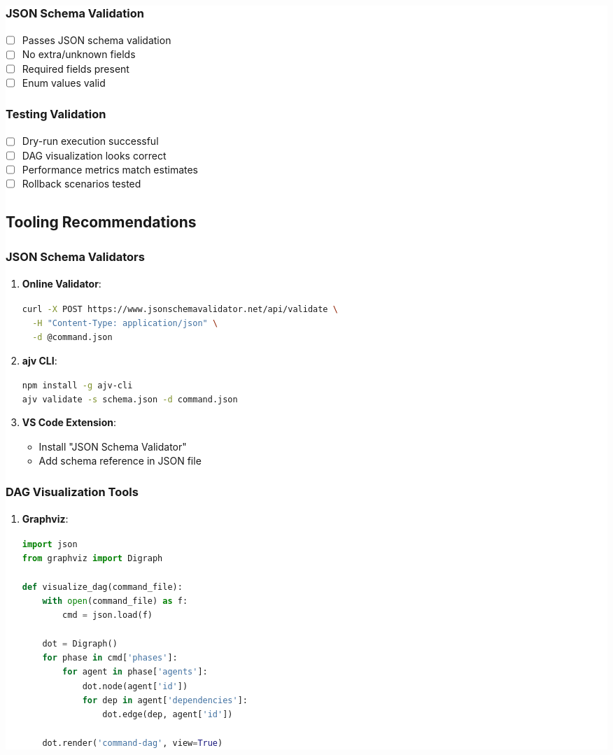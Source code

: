 ### JSON Schema Validation
- [ ] Passes JSON schema validation
- [ ] No extra/unknown fields
- [ ] Required fields present
- [ ] Enum values valid

### Testing Validation
- [ ] Dry-run execution successful
- [ ] DAG visualization looks correct
- [ ] Performance metrics match estimates
- [ ] Rollback scenarios tested

## Tooling Recommendations

### JSON Schema Validators

1. **Online Validator**:
   ```bash
   curl -X POST https://www.jsonschemavalidator.net/api/validate \
     -H "Content-Type: application/json" \
     -d @command.json
   ```

2. **ajv CLI**:
   ```bash
   npm install -g ajv-cli
   ajv validate -s schema.json -d command.json
   ```

3. **VS Code Extension**:
   - Install "JSON Schema Validator"
   - Add schema reference in JSON file

### DAG Visualization Tools

1. **Graphviz**:
   ```python
   import json
   from graphviz import Digraph

   def visualize_dag(command_file):
       with open(command_file) as f:
           cmd = json.load(f)

       dot = Digraph()
       for phase in cmd['phases']:
           for agent in phase['agents']:
               dot.node(agent['id'])
               for dep in agent['dependencies']:
                   dot.edge(dep, agent['id'])

       dot.render('command-dag', view=True)
   ```

